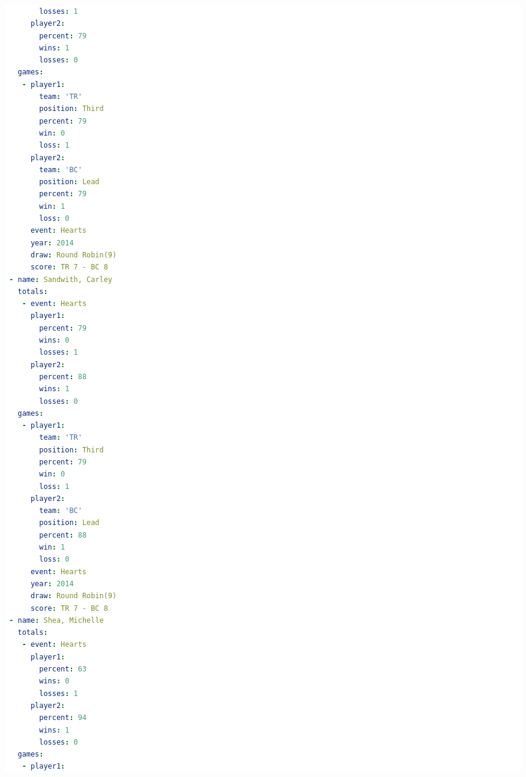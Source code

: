 ```yaml
        losses: 1
      player2:
        percent: 79
        wins: 1
        losses: 0
   games:
    - player1:
        team: 'TR'
        position: Third
        percent: 79
        win: 0
        loss: 1
      player2:
        team: 'BC'
        position: Lead
        percent: 79
        win: 1
        loss: 0
      event: Hearts
      year: 2014
      draw: Round Robin(9)
      score: TR 7 - BC 8
 - name: Sandwith, Carley
   totals:
    - event: Hearts
      player1:
        percent: 79
        wins: 0
        losses: 1
      player2:
        percent: 88
        wins: 1
        losses: 0
   games:
    - player1:
        team: 'TR'
        position: Third
        percent: 79
        win: 0
        loss: 1
      player2:
        team: 'BC'
        position: Lead
        percent: 88
        win: 1
        loss: 0
      event: Hearts
      year: 2014
      draw: Round Robin(9)
      score: TR 7 - BC 8
 - name: Shea, Michelle
   totals:
    - event: Hearts
      player1:
        percent: 63
        wins: 0
        losses: 1
      player2:
        percent: 94
        wins: 1
        losses: 0
   games:
    - player1:
```